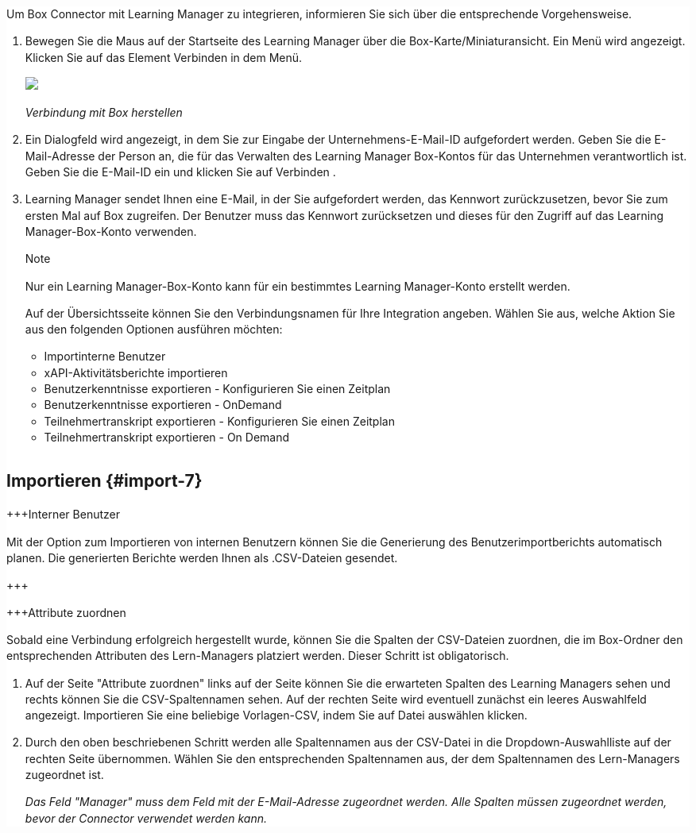Um Box Connector mit Learning Manager zu integrieren, informieren Sie sich über die entsprechende Vorgehensweise.

1. Bewegen Sie die Maus auf der Startseite des Learning Manager über die Box-Karte/Miniaturansicht. Ein Menü wird angezeigt. Klicken Sie auf das Element Verbinden in dem Menü.

   ![](assets/screen-shot-2017-10-25at54426pm.png)

   *Verbindung mit Box herstellen*

1. Ein Dialogfeld wird angezeigt, in dem Sie zur Eingabe der Unternehmens-E-Mail-ID aufgefordert werden. Geben Sie die E-Mail-Adresse der Person an, die für das Verwalten des Learning Manager Box-Kontos für das Unternehmen verantwortlich ist. Geben Sie die E-Mail-ID ein und klicken Sie auf Verbinden .
1. Learning Manager sendet Ihnen eine E-Mail, in der Sie aufgefordert werden, das Kennwort zurückzusetzen, bevor Sie zum ersten Mal auf Box zugreifen. Der Benutzer muss das Kennwort zurücksetzen und dieses für den Zugriff auf das Learning Manager-Box-Konto verwenden.

   >[!NOTE]
   >
   >Nur ein Learning Manager-Box-Konto kann für ein bestimmtes Learning Manager-Konto erstellt werden.

   Auf der Übersichtsseite können Sie den Verbindungsnamen für Ihre Integration angeben. Wählen Sie aus, welche Aktion Sie aus den folgenden Optionen ausführen möchten:

   * Importinterne Benutzer
   * xAPI-Aktivitätsberichte importieren
   * Benutzerkenntnisse exportieren - Konfigurieren Sie einen Zeitplan
   * Benutzerkenntnisse exportieren - OnDemand
   * Teilnehmertranskript exportieren - Konfigurieren Sie einen Zeitplan
   * Teilnehmertranskript exportieren - On Demand

## Importieren {#import-7}

+++Interner Benutzer

Mit der Option zum Importieren von internen Benutzern können Sie die Generierung des Benutzerimportberichts automatisch planen. Die generierten Berichte werden Ihnen als .CSV-Dateien gesendet.

+++

+++Attribute zuordnen

Sobald eine Verbindung erfolgreich hergestellt wurde, können Sie die Spalten der CSV-Dateien zuordnen, die im Box-Ordner den entsprechenden Attributen des Lern-Managers platziert werden. Dieser Schritt ist obligatorisch.

1. Auf der Seite &quot;Attribute zuordnen&quot; links   auf der Seite können Sie die erwarteten Spalten des Learning Managers sehen und rechts   können Sie die CSV-Spaltennamen sehen. Auf der rechten Seite wird eventuell zunächst ein leeres Auswahlfeld angezeigt. Importieren Sie eine beliebige Vorlagen-CSV, indem Sie auf Datei auswählen klicken.
1. Durch den oben beschriebenen Schritt werden alle Spaltennamen aus der CSV-Datei in die Dropdown-Auswahlliste auf der rechten Seite übernommen. Wählen Sie den entsprechenden Spaltennamen aus, der dem Spaltennamen des Lern-Managers zugeordnet ist.

   *Das Feld &quot;Manager&quot; muss dem Feld mit der E-Mail-Adresse zugeordnet werden. Alle Spalten müssen zugeordnet werden, bevor der Connector verwendet werden kann.*
